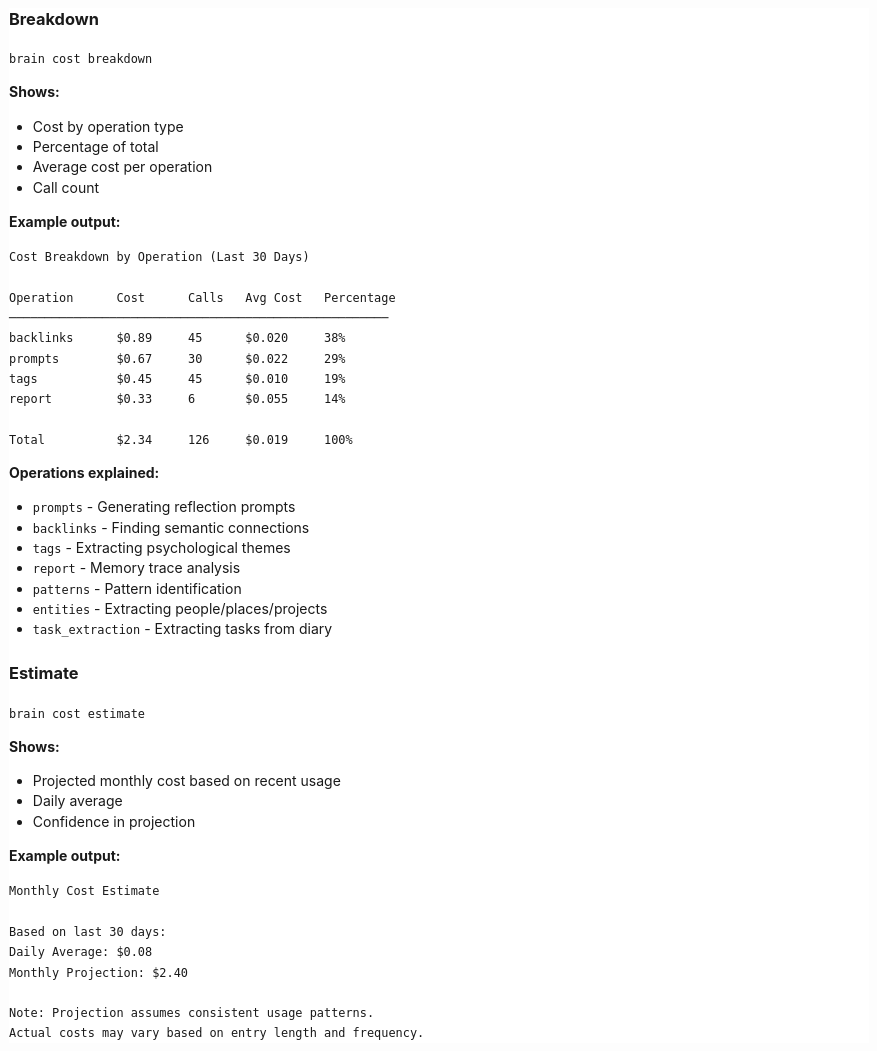 ### Breakdown

```bash
brain cost breakdown
```

**Shows:**
- Cost by operation type
- Percentage of total
- Average cost per operation
- Call count

**Example output:**
```
Cost Breakdown by Operation (Last 30 Days)

Operation      Cost      Calls   Avg Cost   Percentage
─────────────────────────────────────────────────────
backlinks      $0.89     45      $0.020     38%
prompts        $0.67     30      $0.022     29%
tags           $0.45     45      $0.010     19%
report         $0.33     6       $0.055     14%

Total          $2.34     126     $0.019     100%
```

**Operations explained:**
- `prompts` - Generating reflection prompts
- `backlinks` - Finding semantic connections
- `tags` - Extracting psychological themes
- `report` - Memory trace analysis
- `patterns` - Pattern identification
- `entities` - Extracting people/places/projects
- `task_extraction` - Extracting tasks from diary

### Estimate

```bash
brain cost estimate
```

**Shows:**
- Projected monthly cost based on recent usage
- Daily average
- Confidence in projection

**Example output:**
```
Monthly Cost Estimate

Based on last 30 days:
Daily Average: $0.08
Monthly Projection: $2.40

Note: Projection assumes consistent usage patterns.
Actual costs may vary based on entry length and frequency.
```
